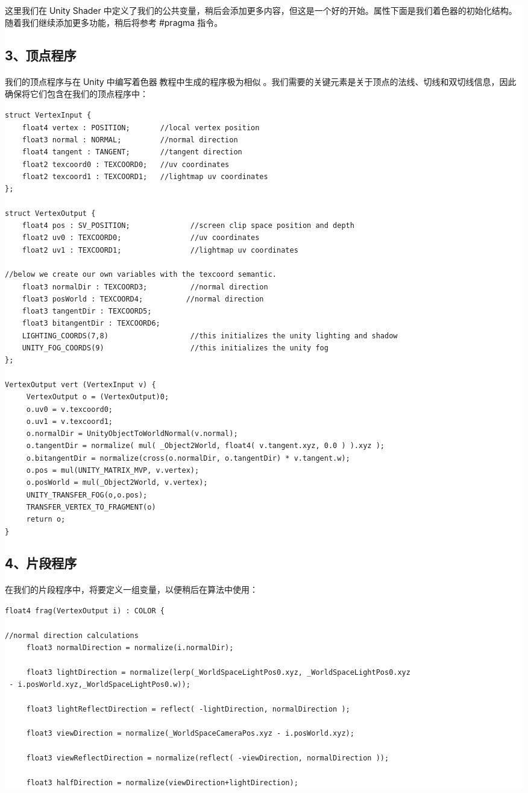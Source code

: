 这里我们在 Unity Shader 中定义了我们的公共变量，稍后会添加更多内容，但这是一个好的开始。属性下面是我们着色器的初始化结构。随着我们继续添加更多功能，稍后将参考 #pragma 指令。

## 3、顶点程序

我们的顶点程序与在 Unity 中编写着色器 教程中生成的程序极为相似 。我们需要的关键元素是关于顶点的法线、切线和双切线信息，因此确保将它们包含在我们的顶点程序中：

```
struct VertexInput {
    float4 vertex : POSITION;       //local vertex position
    float3 normal : NORMAL;         //normal direction
    float4 tangent : TANGENT;       //tangent direction 
    float2 texcoord0 : TEXCOORD0;   //uv coordinates
    float2 texcoord1 : TEXCOORD1;   //lightmap uv coordinates
};

struct VertexOutput {
    float4 pos : SV_POSITION;              //screen clip space position and depth
    float2 uv0 : TEXCOORD0;                //uv coordinates
    float2 uv1 : TEXCOORD1;                //lightmap uv coordinates

//below we create our own variables with the texcoord semantic. 
    float3 normalDir : TEXCOORD3;          //normal direction 
    float3 posWorld : TEXCOORD4;          //normal direction 
    float3 tangentDir : TEXCOORD5;
    float3 bitangentDir : TEXCOORD6;
    LIGHTING_COORDS(7,8)                   //this initializes the unity lighting and shadow
    UNITY_FOG_COORDS(9)                    //this initializes the unity fog
};

VertexOutput vert (VertexInput v) {
     VertexOutput o = (VertexOutput)0;           
     o.uv0 = v.texcoord0;
     o.uv1 = v.texcoord1;
     o.normalDir = UnityObjectToWorldNormal(v.normal);
     o.tangentDir = normalize( mul( _Object2World, float4( v.tangent.xyz, 0.0 ) ).xyz );
     o.bitangentDir = normalize(cross(o.normalDir, o.tangentDir) * v.tangent.w);
     o.pos = mul(UNITY_MATRIX_MVP, v.vertex);
     o.posWorld = mul(_Object2World, v.vertex);
     UNITY_TRANSFER_FOG(o,o.pos);
     TRANSFER_VERTEX_TO_FRAGMENT(o)
     return o;
}
```

## 4、片段程序

在我们的片段程序中，将要定义一组变量，以便稍后在算法中使用：

```
float4 frag(VertexOutput i) : COLOR {

//normal direction calculations
     float3 normalDirection = normalize(i.normalDir);

     float3 lightDirection = normalize(lerp(_WorldSpaceLightPos0.xyz, _WorldSpaceLightPos0.xyz
 - i.posWorld.xyz,_WorldSpaceLightPos0.w));

     float3 lightReflectDirection = reflect( -lightDirection, normalDirection );

     float3 viewDirection = normalize(_WorldSpaceCameraPos.xyz - i.posWorld.xyz);

     float3 viewReflectDirection = normalize(reflect( -viewDirection, normalDirection ));

     float3 halfDirection = normalize(viewDirection+lightDirection); 

```